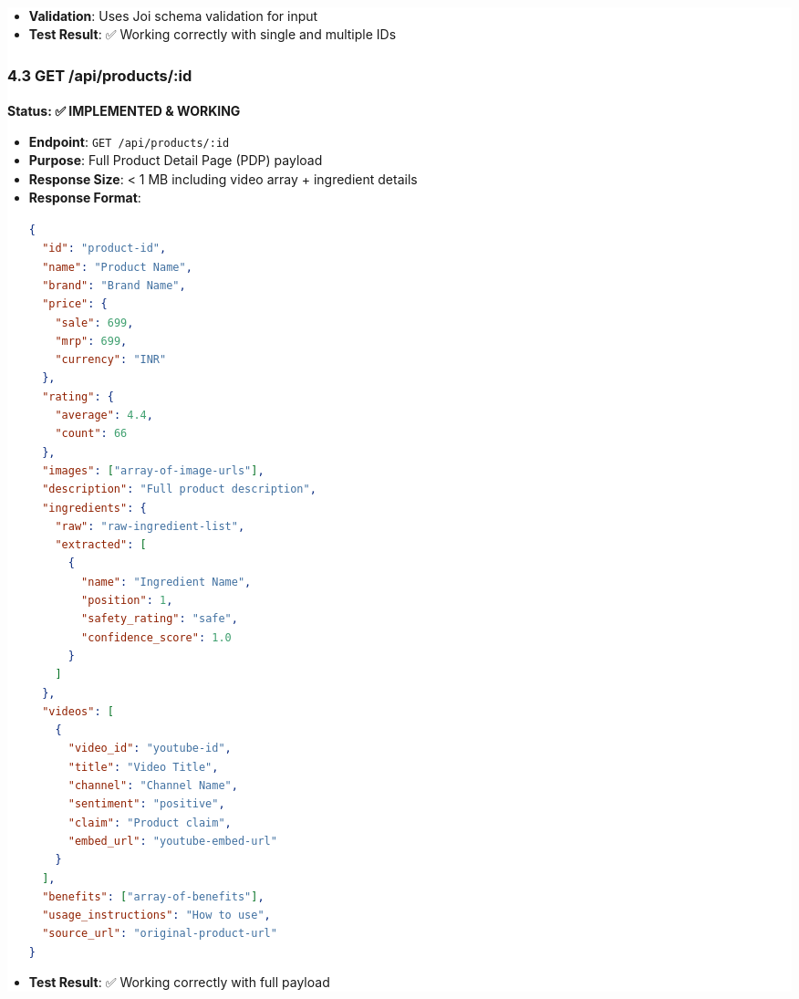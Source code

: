   ```json
  ```
- **Validation**: Uses Joi schema validation for input
- **Test Result**: ✅ Working correctly with single and multiple IDs

### 4.3 GET /api/products/:id
**Status: ✅ IMPLEMENTED & WORKING**

- **Endpoint**: `GET /api/products/:id`
- **Purpose**: Full Product Detail Page (PDP) payload
- **Response Size**: < 1 MB including video array + ingredient details
- **Response Format**:
  ```json
  {
    "id": "product-id",
    "name": "Product Name",
    "brand": "Brand Name",
    "price": {
      "sale": 699,
      "mrp": 699,
      "currency": "INR"
    },
    "rating": {
      "average": 4.4,
      "count": 66
    },
    "images": ["array-of-image-urls"],
    "description": "Full product description",
    "ingredients": {
      "raw": "raw-ingredient-list",
      "extracted": [
        {
          "name": "Ingredient Name",
          "position": 1,
          "safety_rating": "safe",
          "confidence_score": 1.0
        }
      ]
    },
    "videos": [
      {
        "video_id": "youtube-id",
        "title": "Video Title",
        "channel": "Channel Name",
        "sentiment": "positive",
        "claim": "Product claim",
        "embed_url": "youtube-embed-url"
      }
    ],
    "benefits": ["array-of-benefits"],
    "usage_instructions": "How to use",
    "source_url": "original-product-url"
  }
  ```
- **Test Result**: ✅ Working correctly with full payload
